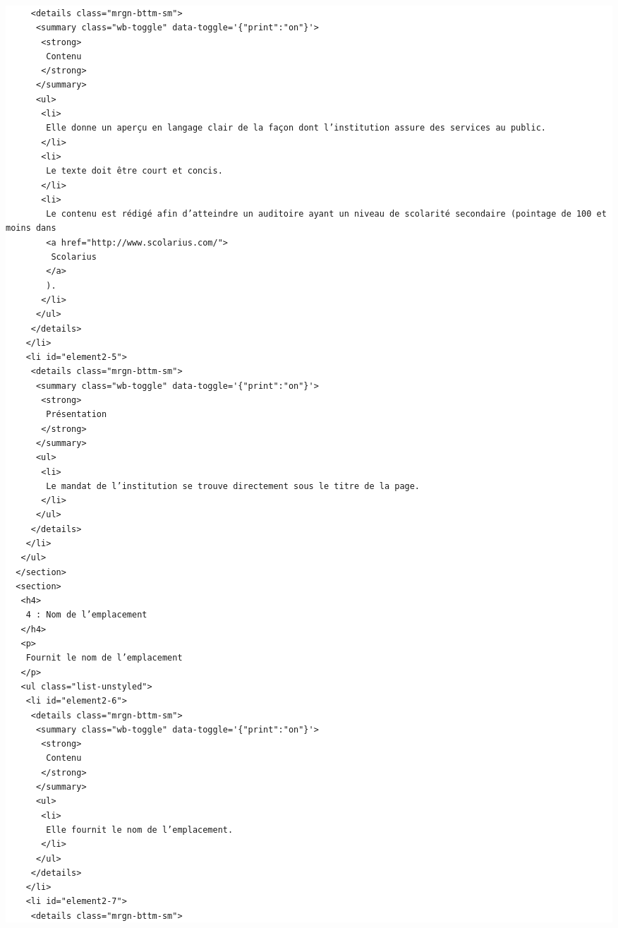          <details class="mrgn-bttm-sm">
          <summary class="wb-toggle" data-toggle='{"print":"on"}'>
           <strong>
            Contenu
           </strong>
          </summary>
          <ul>
           <li>
            Elle donne un aperçu en langage clair de la façon dont l’institution assure des services au public.
           </li>
           <li>
            Le texte doit être court et concis.
           </li>
           <li>
            Le contenu est rédigé afin d’atteindre un auditoire ayant un niveau de scolarité secondaire (pointage de 100 et moins dans
            <a href="http://www.scolarius.com/">
             Scolarius
            </a>
            ).
           </li>
          </ul>
         </details>
        </li>
        <li id="element2-5">
         <details class="mrgn-bttm-sm">
          <summary class="wb-toggle" data-toggle='{"print":"on"}'>
           <strong>
            Présentation
           </strong>
          </summary>
          <ul>
           <li>
            Le mandat de l’institution se trouve directement sous le titre de la page.
           </li>
          </ul>
         </details>
        </li>
       </ul>
      </section>
      <section>
       <h4>
        4 : Nom de l’emplacement
       </h4>
       <p>
        Fournit le nom de l’emplacement
       </p>
       <ul class="list-unstyled">
        <li id="element2-6">
         <details class="mrgn-bttm-sm">
          <summary class="wb-toggle" data-toggle='{"print":"on"}'>
           <strong>
            Contenu
           </strong>
          </summary>
          <ul>
           <li>
            Elle fournit le nom de l’emplacement.
           </li>
          </ul>
         </details>
        </li>
        <li id="element2-7">
         <details class="mrgn-bttm-sm">